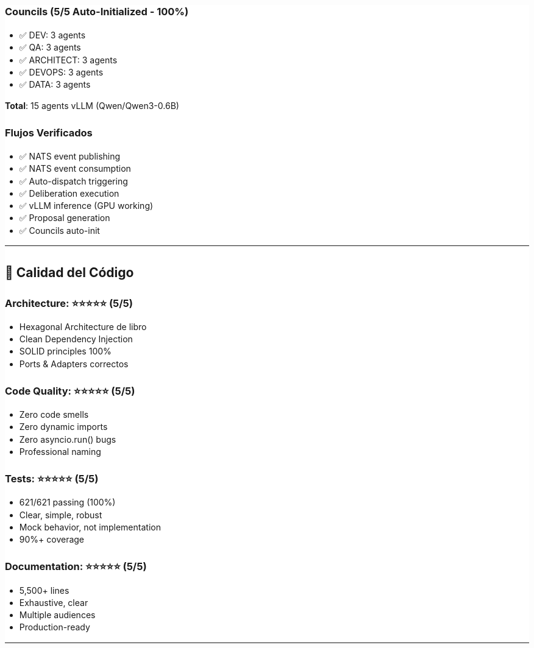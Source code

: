 ### Councils (5/5 Auto-Initialized - 100%)

- ✅ DEV: 3 agents
- ✅ QA: 3 agents
- ✅ ARCHITECT: 3 agents
- ✅ DEVOPS: 3 agents
- ✅ DATA: 3 agents

**Total**: 15 agents vLLM (Qwen/Qwen3-0.6B)

### Flujos Verificados

- ✅ NATS event publishing
- ✅ NATS event consumption
- ✅ Auto-dispatch triggering
- ✅ Deliberation execution
- ✅ vLLM inference (GPU working)
- ✅ Proposal generation
- ✅ Councils auto-init

---

## 💎 Calidad del Código

### Architecture: ⭐⭐⭐⭐⭐ (5/5)

- Hexagonal Architecture de libro
- Clean Dependency Injection
- SOLID principles 100%
- Ports & Adapters correctos

### Code Quality: ⭐⭐⭐⭐⭐ (5/5)

- Zero code smells
- Zero dynamic imports
- Zero asyncio.run() bugs
- Professional naming

### Tests: ⭐⭐⭐⭐⭐ (5/5)

- 621/621 passing (100%)
- Clear, simple, robust
- Mock behavior, not implementation
- 90%+ coverage

### Documentation: ⭐⭐⭐⭐⭐ (5/5)

- 5,500+ lines
- Exhaustive, clear
- Multiple audiences
- Production-ready

---